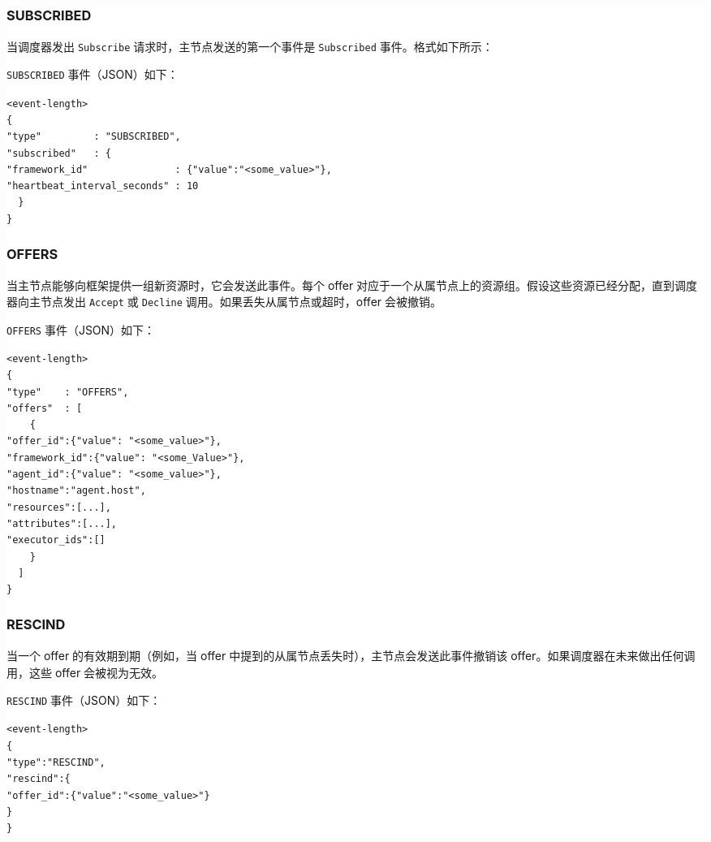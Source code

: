 ### SUBSCRIBED

当调度器发出 `Subscribe` 请求时，主节点发送的第一个事件是 `Subscribed` 事件。格式如下所示：

`SUBSCRIBED` 事件（JSON）如下：

```
<event-length>
{
"type"         : "SUBSCRIBED",
"subscribed"   : {
"framework_id"               : {"value":"<some_value>"},
"heartbeat_interval_seconds" : 10
  }
}
```

### OFFERS

当主节点能够向框架提供一组新资源时，它会发送此事件。每个 offer 对应于一个从属节点上的资源组。假设这些资源已经分配，直到调度器向主节点发出 `Accept` 或 `Decline` 调用。如果丢失从属节点或超时，offer 会被撤销。

`OFFERS` 事件（JSON）如下：

```
<event-length>
{
"type"    : "OFFERS",
"offers"  : [
    {
"offer_id":{"value": "<some_value>"},
"framework_id":{"value": "<some_Value>"},
"agent_id":{"value": "<some_value>"},
"hostname":"agent.host",
"resources":[...],
"attributes":[...],
"executor_ids":[]
    }
  ]
}
```

### RESCIND

当一个 offer 的有效期到期（例如，当 offer 中提到的从属节点丢失时），主节点会发送此事件撤销该 offer。如果调度器在未来做出任何调用，这些 offer 会被视为无效。

`RESCIND` 事件（JSON）如下：

```
<event-length>
{
"type":"RESCIND",
"rescind":{
"offer_id":{"value":"<some_value>"}
}
}
```
